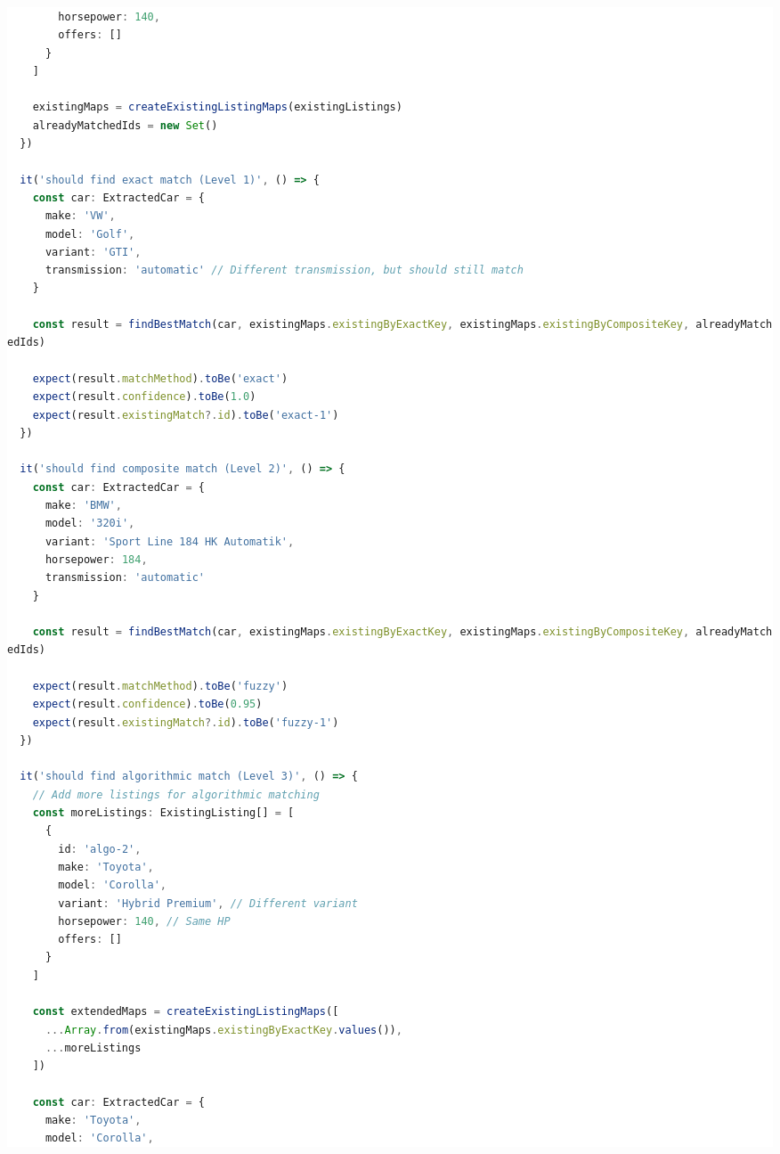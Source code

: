 ```typescript
        horsepower: 140,
        offers: []
      }
    ]
    
    existingMaps = createExistingListingMaps(existingListings)
    alreadyMatchedIds = new Set()
  })

  it('should find exact match (Level 1)', () => {
    const car: ExtractedCar = {
      make: 'VW',
      model: 'Golf',
      variant: 'GTI',
      transmission: 'automatic' // Different transmission, but should still match
    }
    
    const result = findBestMatch(car, existingMaps.existingByExactKey, existingMaps.existingByCompositeKey, alreadyMatchedIds)
    
    expect(result.matchMethod).toBe('exact')
    expect(result.confidence).toBe(1.0)
    expect(result.existingMatch?.id).toBe('exact-1')
  })

  it('should find composite match (Level 2)', () => {
    const car: ExtractedCar = {
      make: 'BMW',
      model: '320i',
      variant: 'Sport Line 184 HK Automatik',
      horsepower: 184,
      transmission: 'automatic'
    }
    
    const result = findBestMatch(car, existingMaps.existingByExactKey, existingMaps.existingByCompositeKey, alreadyMatchedIds)
    
    expect(result.matchMethod).toBe('fuzzy')
    expect(result.confidence).toBe(0.95)
    expect(result.existingMatch?.id).toBe('fuzzy-1')
  })

  it('should find algorithmic match (Level 3)', () => {
    // Add more listings for algorithmic matching
    const moreListings: ExistingListing[] = [
      {
        id: 'algo-2',
        make: 'Toyota',
        model: 'Corolla',
        variant: 'Hybrid Premium', // Different variant
        horsepower: 140, // Same HP
        offers: []
      }
    ]
    
    const extendedMaps = createExistingListingMaps([
      ...Array.from(existingMaps.existingByExactKey.values()),
      ...moreListings
    ])
    
    const car: ExtractedCar = {
      make: 'Toyota',
      model: 'Corolla',
```